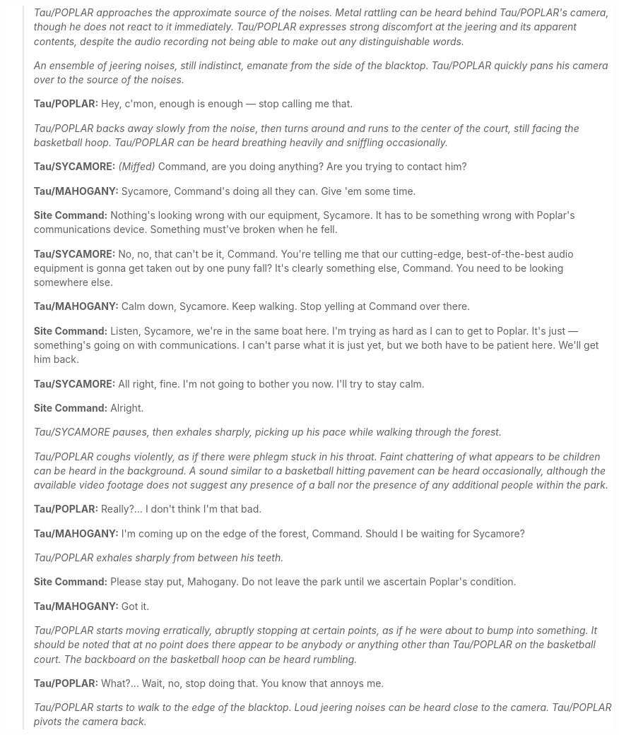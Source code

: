 > _Tau/POPLAR approaches the approximate source of the noises. Metal rattling can be heard behind Tau/POPLAR's camera, though he does not react to it immediately. Tau/POPLAR expresses strong discomfort at the jeering and its apparent contents, despite the audio recording not being able to make out any distinguishable words._
> 
> _An ensemble of jeering noises, still indistinct, emanate from the side of the blacktop. Tau/POPLAR quickly pans his camera over to the source of the noises._
> 
> **Tau/POPLAR:** Hey, c'mon, enough is enough — stop calling me that.
> 
> _Tau/POPLAR backs away slowly from the noise, then turns around and runs to the center of the court, still facing the basketball hoop. Tau/POPLAR can be heard breathing heavily and sniffling occasionally._
> 
> **Tau/SYCAMORE:** _(Miffed)_ Command, are you doing anything? Are you trying to contact him?
> 
> **Tau/MAHOGANY:** Sycamore, Command's doing all they can. Give 'em some time.
> 
> **Site Command:** Nothing's looking wrong with our equipment, Sycamore. It has to be something wrong with Poplar's communications device. Something must've broken when he fell.
> 
> **Tau/SYCAMORE:** No, no, that can't be it, Command. You're telling me that our cutting-edge, best-of-the-best audio equipment is gonna get taken out by one puny fall? It's clearly something else, Command. You need to be looking somewhere else.
> 
> **Tau/MAHOGANY:** Calm down, Sycamore. Keep walking. Stop yelling at Command over there.
> 
> **Site Command:** Listen, Sycamore, we're in the same boat here. I'm trying as hard as I can to get to Poplar. It's just — something's going on with communications. I can't parse what it is just yet, but we both have to be patient here. We'll get him back.
> 
> **Tau/SYCAMORE:** All right, fine. I'm not going to bother you now. I'll try to stay calm.
> 
> **Site Command:** Alright.
> 
> _Tau/SYCAMORE pauses, then exhales sharply, picking up his pace while walking through the forest._
> 
> _Tau/POPLAR coughs violently, as if there were phlegm stuck in his throat. Faint chattering of what appears to be children can be heard in the background. A sound similar to a basketball hitting pavement can be heard occasionally, although the available video footage does not suggest any presence of a ball nor the presence of any additional people within the park._
> 
> **Tau/POPLAR:** Really?… I don't think I'm that bad.
> 
> **Tau/MAHOGANY:** I'm coming up on the edge of the forest, Command. Should I be waiting for Sycamore?
> 
> _Tau/POPLAR exhales sharply from between his teeth._
> 
> **Site Command:** Please stay put, Mahogany. Do not leave the park until we ascertain Poplar's condition.
> 
> **Tau/MAHOGANY:** Got it.
> 
> _Tau/POPLAR starts moving erratically, abruptly stopping at certain points, as if he were about to bump into something. It should be noted that at no point does there appear to be anybody or anything other than Tau/POPLAR on the basketball court. The backboard on the basketball hoop can be heard rumbling._
> 
> **Tau/POPLAR:** What?… Wait, no, stop doing that. You know that annoys me.
> 
> _Tau/POPLAR starts to walk to the edge of the blacktop. Loud jeering noises can be heard close to the camera. Tau/POPLAR pivots the camera back._